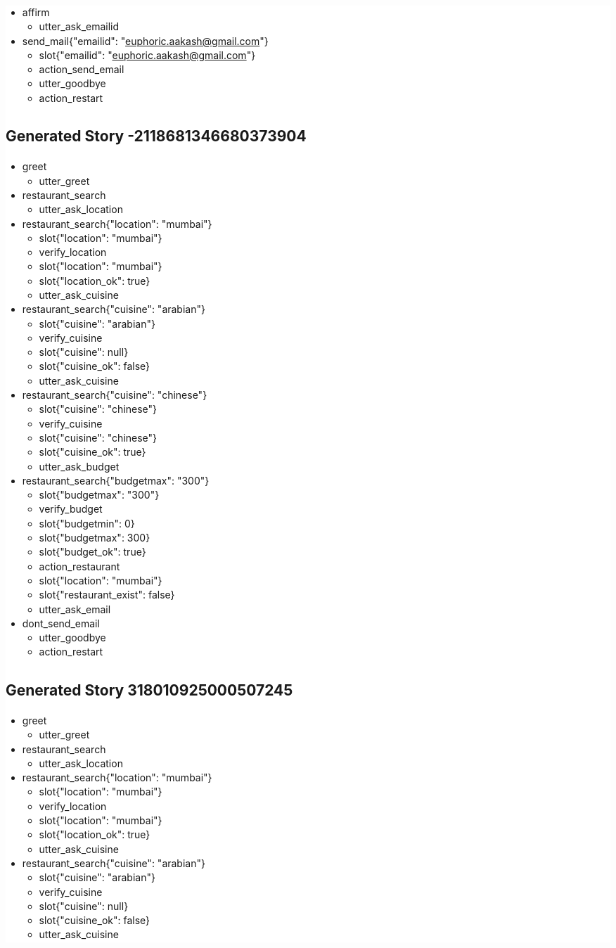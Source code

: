 * affirm
    - utter_ask_emailid
* send_mail{"emailid": "euphoric.aakash@gmail.com"}
    - slot{"emailid": "euphoric.aakash@gmail.com"}
    - action_send_email
    - utter_goodbye
	- action_restart

## Generated Story -2118681346680373904
* greet
    - utter_greet
* restaurant_search
    - utter_ask_location
* restaurant_search{"location": "mumbai"}
    - slot{"location": "mumbai"}
    - verify_location
    - slot{"location": "mumbai"}
    - slot{"location_ok": true}
    - utter_ask_cuisine
* restaurant_search{"cuisine": "arabian"}
    - slot{"cuisine": "arabian"}
    - verify_cuisine
    - slot{"cuisine": null}
    - slot{"cuisine_ok": false}
    - utter_ask_cuisine
* restaurant_search{"cuisine": "chinese"}
    - slot{"cuisine": "chinese"}
    - verify_cuisine
    - slot{"cuisine": "chinese"}
    - slot{"cuisine_ok": true}
    - utter_ask_budget
* restaurant_search{"budgetmax": "300"}
    - slot{"budgetmax": "300"}
    - verify_budget
    - slot{"budgetmin": 0}
    - slot{"budgetmax": 300}
    - slot{"budget_ok": true}
    - action_restaurant
    - slot{"location": "mumbai"}
    - slot{"restaurant_exist": false}
    - utter_ask_email
* dont_send_email
    - utter_goodbye
	- action_restart

## Generated Story 318010925000507245
* greet
    - utter_greet
* restaurant_search
    - utter_ask_location
* restaurant_search{"location": "mumbai"}
    - slot{"location": "mumbai"}
    - verify_location
    - slot{"location": "mumbai"}
    - slot{"location_ok": true}
    - utter_ask_cuisine
* restaurant_search{"cuisine": "arabian"}
    - slot{"cuisine": "arabian"}
    - verify_cuisine
    - slot{"cuisine": null}
    - slot{"cuisine_ok": false}
    - utter_ask_cuisine